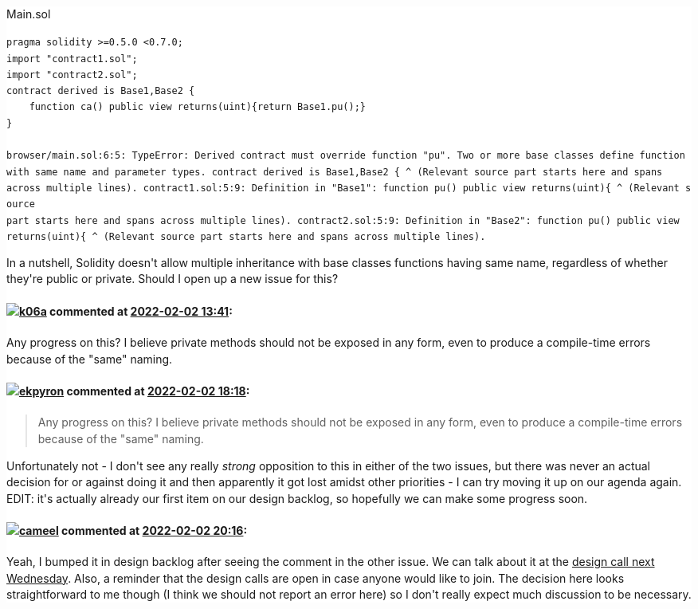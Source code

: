 Main.sol

    pragma solidity >=0.5.0 <0.7.0;
    import "contract1.sol";
    import "contract2.sol";
    contract derived is Base1,Base2 {
        function ca() public view returns(uint){return Base1.pu();}
    }

    browser/main.sol:6:5: TypeError: Derived contract must override function "pu". Two or more base classes define function 
    with same name and parameter types. contract derived is Base1,Base2 { ^ (Relevant source part starts here and spans 
    across multiple lines). contract1.sol:5:9: Definition in "Base1": function pu() public view returns(uint){ ^ (Relevant source 
    part starts here and spans across multiple lines). contract2.sol:5:9: Definition in "Base2": function pu() public view 
    returns(uint){ ^ (Relevant source part starts here and spans across multiple lines).

In a nutshell, Solidity doesn't allow multiple inheritance with base classes functions having same name, regardless of whether they're public or private. 
Should I open up a new issue for this?

#### <img src="https://avatars.githubusercontent.com/u/702124?u=00e20e1963ccc9a908a5826b2d8c3b1b1f6acea4&v=4" width="50">[k06a](https://github.com/k06a) commented at [2022-02-02 13:41](https://github.com/ethereum/solidity/issues/9610#issuecomment-1027952213):

Any progress on this? I believe private methods should not be exposed in any form, even to produce a compile-time errors because of the "same" naming.

#### <img src="https://avatars.githubusercontent.com/u/1347491?v=4" width="50">[ekpyron](https://github.com/ekpyron) commented at [2022-02-02 18:18](https://github.com/ethereum/solidity/issues/9610#issuecomment-1028222919):

> Any progress on this? I believe private methods should not be exposed in any form, even to produce a compile-time errors because of the "same" naming.

Unfortunately not - I don't see any really *strong* opposition to this in either of the two issues, but there was never an actual decision for or against doing it and then apparently it got lost amidst other priorities - I can try moving it up on our agenda again. EDIT: it's actually already our first item on our design backlog, so hopefully we can make some progress soon.

#### <img src="https://avatars.githubusercontent.com/u/137030?v=4" width="50">[cameel](https://github.com/cameel) commented at [2022-02-02 20:16](https://github.com/ethereum/solidity/issues/9610#issuecomment-1028320668):

Yeah, I bumped it in design backlog after seeing the comment in the other issue. We can talk about it at the [design call next Wednesday](https://docs.soliditylang.org/en/latest/contributing.html#team-calls). Also, a reminder that the design calls are open in case anyone would like to join. The decision here looks straightforward to me though (I think we should not report an error here) so I don't really expect much discussion to be necessary.
